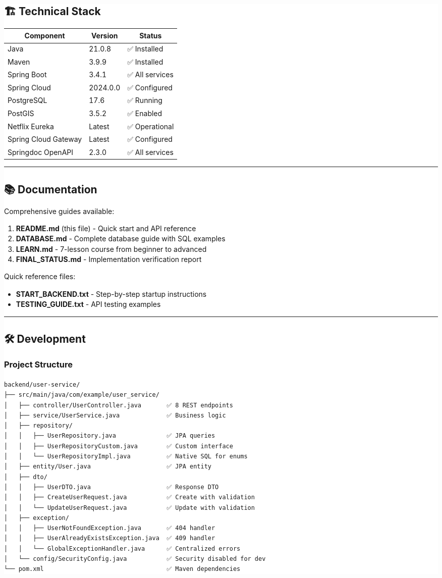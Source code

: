 
## 🏗️ Technical Stack

| Component | Version | Status |
|-----------|---------|--------|
| Java | 21.0.8 | ✅ Installed |
| Maven | 3.9.9 | ✅ Installed |
| Spring Boot | 3.4.1 | ✅ All services |
| Spring Cloud | 2024.0.0 | ✅ Configured |
| PostgreSQL | 17.6 | ✅ Running |
| PostGIS | 3.5.2 | ✅ Enabled |
| Netflix Eureka | Latest | ✅ Operational |
| Spring Cloud Gateway | Latest | ✅ Configured |
| Springdoc OpenAPI | 2.3.0 | ✅ All services |

---

## 📚 Documentation

Comprehensive guides available:

1. **README.md** (this file) - Quick start and API reference
2. **DATABASE.md** - Complete database guide with SQL examples
3. **LEARN.md** - 7-lesson course from beginner to advanced
4. **FINAL_STATUS.md** - Implementation verification report

Quick reference files:
- **START_BACKEND.txt** - Step-by-step startup instructions
- **TESTING_GUIDE.txt** - API testing examples

---

## 🛠️ Development

### Project Structure

```
backend/user-service/
├── src/main/java/com/example/user_service/
│   ├── controller/UserController.java       ✅ 8 REST endpoints
│   ├── service/UserService.java             ✅ Business logic
│   ├── repository/
│   │   ├── UserRepository.java              ✅ JPA queries
│   │   ├── UserRepositoryCustom.java        ✅ Custom interface
│   │   └── UserRepositoryImpl.java          ✅ Native SQL for enums
│   ├── entity/User.java                     ✅ JPA entity
│   ├── dto/
│   │   ├── UserDTO.java                     ✅ Response DTO
│   │   ├── CreateUserRequest.java           ✅ Create with validation
│   │   └── UpdateUserRequest.java           ✅ Update with validation
│   ├── exception/
│   │   ├── UserNotFoundException.java       ✅ 404 handler
│   │   ├── UserAlreadyExistsException.java  ✅ 409 handler
│   │   └── GlobalExceptionHandler.java      ✅ Centralized errors
│   └── config/SecurityConfig.java           ✅ Security disabled for dev
└── pom.xml                                  ✅ Maven dependencies
```
